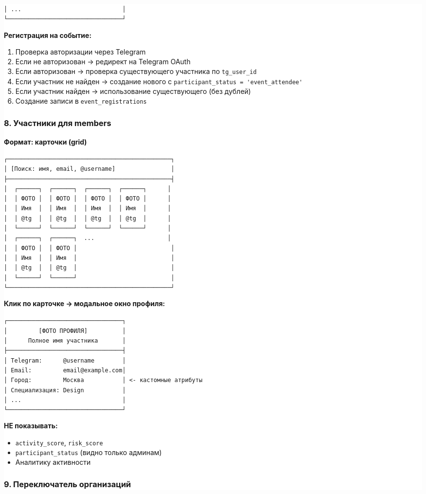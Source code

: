 ```
│ ...                             │
└─────────────────────────────────┘
```

**Регистрация на событие:**
1. Проверка авторизации через Telegram
2. Если не авторизован → редирект на Telegram OAuth
3. Если авторизован → проверка существующего участника по `tg_user_id`
4. Если участник не найден → создание нового с `participant_status = 'event_attendee'`
5. Если участник найден → использование существующего (без дублей)
6. Создание записи в `event_registrations`

### 8. Участники для members

**Формат: карточки (grid)**
```
┌───────────────────────────────────────────────┐
│ [Поиск: имя, email, @username]                │
├───────────────────────────────────────────────┤
│  ┌──────┐  ┌──────┐  ┌──────┐  ┌──────┐      │
│  │ ФОТО │  │ ФОТО │  │ ФОТО │  │ ФОТО │      │
│  │ Имя  │  │ Имя  │  │ Имя  │  │ Имя  │      │
│  │ @tg  │  │ @tg  │  │ @tg  │  │ @tg  │      │
│  └──────┘  └──────┘  └──────┘  └──────┘      │
│  ┌──────┐  ┌──────┐  ...                     │
│  │ ФОТО │  │ ФОТО │                           │
│  │ Имя  │  │ Имя  │                           │
│  │ @tg  │  │ @tg  │                           │
│  └──────┘  └──────┘                           │
└───────────────────────────────────────────────┘
```

**Клик по карточке → модальное окно профиля:**
```
┌─────────────────────────────────┐
│         [ФОТО ПРОФИЛЯ]          │
│      Полное имя участника       │
├─────────────────────────────────┤
│ Telegram:      @username        │
│ Email:         email@example.com│
│ Город:         Москва           │ <- кастомные атрибуты
│ Специализация: Design           │
│ ...                             │
└─────────────────────────────────┘
```

**НЕ показывать:**
- `activity_score`, `risk_score`
- `participant_status` (видно только админам)
- Аналитику активности

### 9. Переключатель организаций
